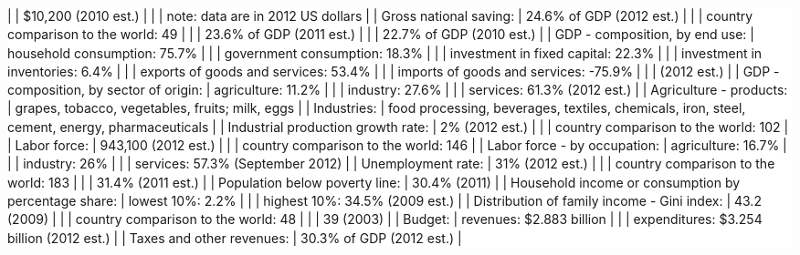 | | $10,200 (2010 est.) |
| | note: data are in 2012 US dollars |
| Gross national saving: | 24.6% of GDP (2012 est.) |
| | country comparison to the world:   49 |
| | 23.6% of GDP (2011 est.) |
| | 22.7% of GDP (2010 est.) |
| GDP - composition, by end use: | household consumption: 75.7% |
| | government consumption: 18.3% |
| | investment in fixed capital: 22.3% |
| | investment in inventories: 6.4% |
| | exports of goods and services: 53.4% |
| | imports of goods and services: -75.9% |
| | (2012 est.) |
| GDP - composition, by sector of origin: | agriculture: 11.2% |
| | industry: 27.6% |
| | services: 61.3% (2012 est.) |
| Agriculture - products: | grapes, tobacco, vegetables, fruits; milk, eggs |
| Industries: | food processing, beverages, textiles, chemicals, iron, steel, cement, energy, pharmaceuticals |
| Industrial production growth rate: | 2% (2012 est.) |
| | country comparison to the world:   102 |
| Labor force: | 943,100 (2012 est.) |
| | country comparison to the world:   146 |
| Labor force - by occupation: | agriculture: 16.7% |
| | industry: 26% |
| | services: 57.3% (September 2012) |
| Unemployment rate: | 31% (2012 est.) |
| | country comparison to the world:   183 |
| | 31.4% (2011 est.) |
| Population below poverty line: | 30.4% (2011) |
| Household income or consumption by percentage share: | lowest 10%: 2.2% |
| | highest 10%: 34.5% (2009 est.) |
| Distribution of family income - Gini index: | 43.2 (2009) |
| | country comparison to the world:   48 |
| | 39 (2003) |
| Budget: | revenues: $2.883 billion |
| | expenditures: $3.254 billion (2012 est.) |
| Taxes and other revenues: | 30.3% of GDP (2012 est.) |